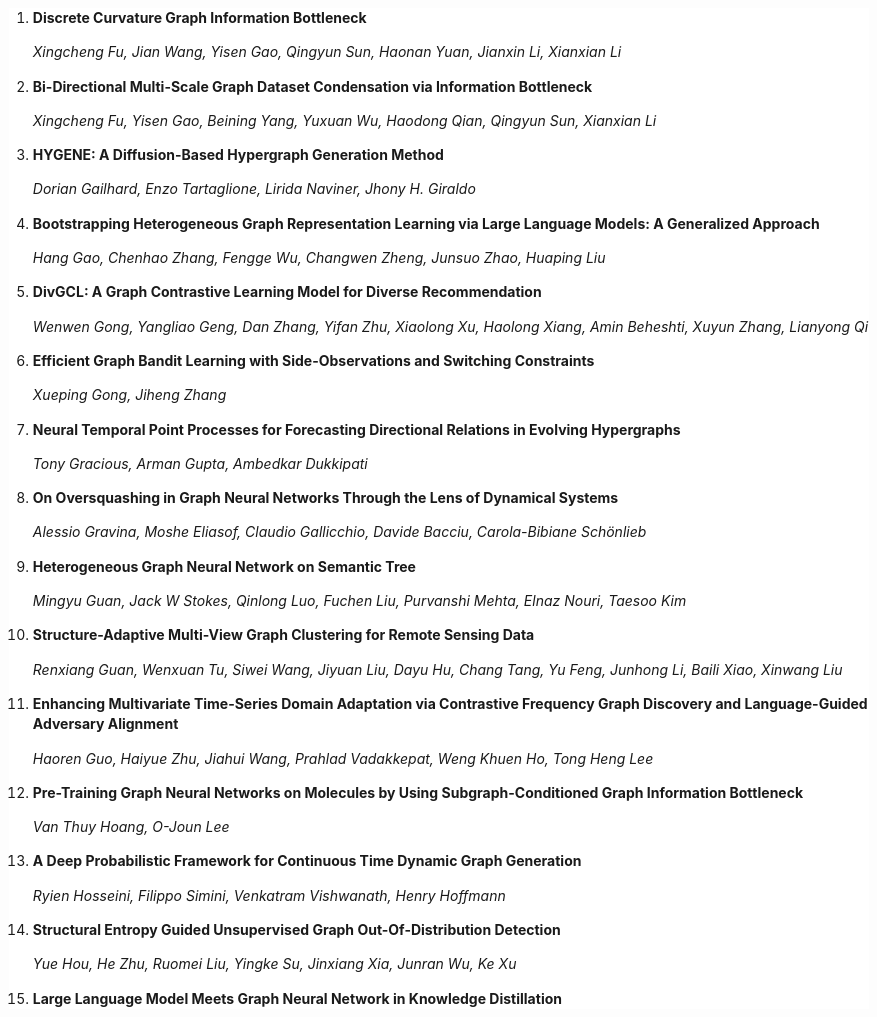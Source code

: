1. **Discrete Curvature Graph Information Bottleneck**

    *Xingcheng Fu, Jian Wang, Yisen Gao, Qingyun Sun, Haonan Yuan, Jianxin Li, Xianxian Li*

1. **Bi-Directional Multi-Scale Graph Dataset Condensation via Information Bottleneck**

    *Xingcheng Fu, Yisen Gao, Beining Yang, Yuxuan Wu, Haodong Qian, Qingyun Sun, Xianxian Li*

1. **HYGENE: A Diffusion-Based Hypergraph Generation Method**

    *Dorian Gailhard, Enzo Tartaglione, Lirida Naviner, Jhony H. Giraldo*

1. **Bootstrapping Heterogeneous Graph Representation Learning via Large Language Models: A Generalized Approach**

    *Hang Gao, Chenhao Zhang, Fengge Wu, Changwen Zheng, Junsuo Zhao, Huaping Liu*

1. **DivGCL: A Graph Contrastive Learning Model for Diverse Recommendation**

    *Wenwen Gong, Yangliao Geng, Dan Zhang, Yifan Zhu, Xiaolong Xu, Haolong Xiang, Amin Beheshti, Xuyun Zhang, Lianyong Qi*

1. **Efficient Graph Bandit Learning with Side-Observations and Switching Constraints**

    *Xueping Gong, Jiheng Zhang*

1. **Neural Temporal Point Processes for Forecasting Directional Relations in Evolving Hypergraphs**

    *Tony Gracious, Arman Gupta, Ambedkar Dukkipati*

1. **On Oversquashing in Graph Neural Networks Through the Lens of Dynamical Systems**

    *Alessio Gravina, Moshe Eliasof, Claudio Gallicchio, Davide Bacciu, Carola-Bibiane Schönlieb*

1. **Heterogeneous Graph Neural Network on Semantic Tree**

    *Mingyu Guan, Jack W Stokes, Qinlong Luo, Fuchen Liu, Purvanshi Mehta, Elnaz Nouri, Taesoo Kim*

1. **Structure-Adaptive Multi-View Graph Clustering for Remote Sensing Data**

    *Renxiang Guan, Wenxuan Tu, Siwei Wang, Jiyuan Liu, Dayu Hu, Chang Tang, Yu Feng, Junhong Li, Baili Xiao, Xinwang Liu*

1. **Enhancing Multivariate Time-Series Domain Adaptation via Contrastive Frequency Graph Discovery and Language-Guided Adversary Alignment**

    *Haoren Guo, Haiyue Zhu, Jiahui Wang, Prahlad Vadakkepat, Weng Khuen Ho, Tong Heng Lee*

1. **Pre-Training Graph Neural Networks on Molecules by Using Subgraph-Conditioned Graph Information Bottleneck**

    *Van Thuy Hoang, O-Joun Lee*

1. **A Deep Probabilistic Framework for Continuous Time Dynamic Graph Generation**

    *Ryien Hosseini, Filippo Simini, Venkatram Vishwanath, Henry Hoffmann*

1. **Structural Entropy Guided Unsupervised Graph Out-Of-Distribution Detection**

    *Yue Hou, He Zhu, Ruomei Liu, Yingke Su, Jinxiang Xia, Junran Wu, Ke Xu*

1. **Large Language Model Meets Graph Neural Network in Knowledge Distillation**
